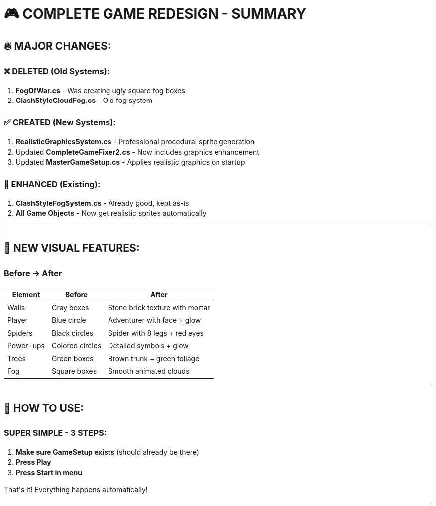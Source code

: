 # 🎮 COMPLETE GAME REDESIGN - SUMMARY

## 🔥 MAJOR CHANGES:

### ❌ DELETED (Old Systems):
1. **FogOfWar.cs** - Was creating ugly square fog boxes
2. **ClashStyleCloudFog.cs** - Old fog system

### ✅ CREATED (New Systems):
1. **RealisticGraphicsSystem.cs** - Professional procedural sprite generation
2. Updated **CompleteGameFixer2.cs** - Now includes graphics enhancement
3. Updated **MasterGameSetup.cs** - Applies realistic graphics on startup

### 🔧 ENHANCED (Existing):
1. **ClashStyleFogSystem.cs** - Already good, kept as-is
2. **All Game Objects** - Now get realistic sprites automatically

---

## 🎨 NEW VISUAL FEATURES:

### **Before → After**

| Element | Before | After |
|---------|--------|-------|
| Walls | Gray boxes | Stone brick texture with mortar |
| Player | Blue circle | Adventurer with face + glow |
| Spiders | Black circles | Spider with 8 legs + red eyes |
| Power-ups | Colored circles | Detailed symbols + glow |
| Trees | Green boxes | Brown trunk + green foliage |
| Fog | Square boxes | Smooth animated clouds |

---

## 🚀 HOW TO USE:

### **SUPER SIMPLE - 3 STEPS:**

1. **Make sure GameSetup exists** (should already be there)
2. **Press Play**
3. **Press Start in menu**

That's it! Everything happens automatically!

---